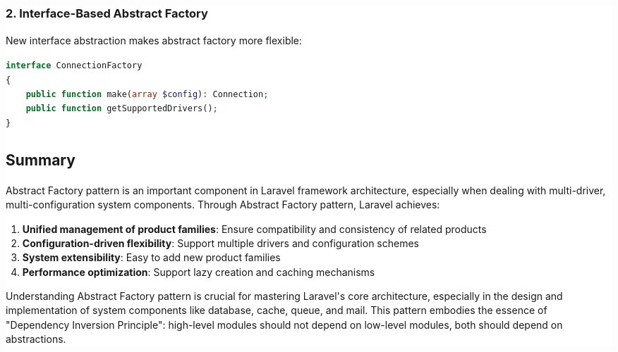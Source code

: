 ### 2. Interface-Based Abstract Factory

New interface abstraction makes abstract factory more flexible:

```php
interface ConnectionFactory
{
    public function make(array $config): Connection;
    public function getSupportedDrivers();
}
```

## Summary

Abstract Factory pattern is an important component in Laravel framework architecture, especially when dealing with multi-driver, multi-configuration system components. Through Abstract Factory pattern, Laravel achieves:

1. **Unified management of product families**: Ensure compatibility and consistency of related products
2. **Configuration-driven flexibility**: Support multiple drivers and configuration schemes
3. **System extensibility**: Easy to add new product families
4. **Performance optimization**: Support lazy creation and caching mechanisms

Understanding Abstract Factory pattern is crucial for mastering Laravel's core architecture, especially in the design and implementation of system components like database, cache, queue, and mail. This pattern embodies the essence of "Dependency Inversion Principle": high-level modules should not depend on low-level modules, both should depend on abstractions.
